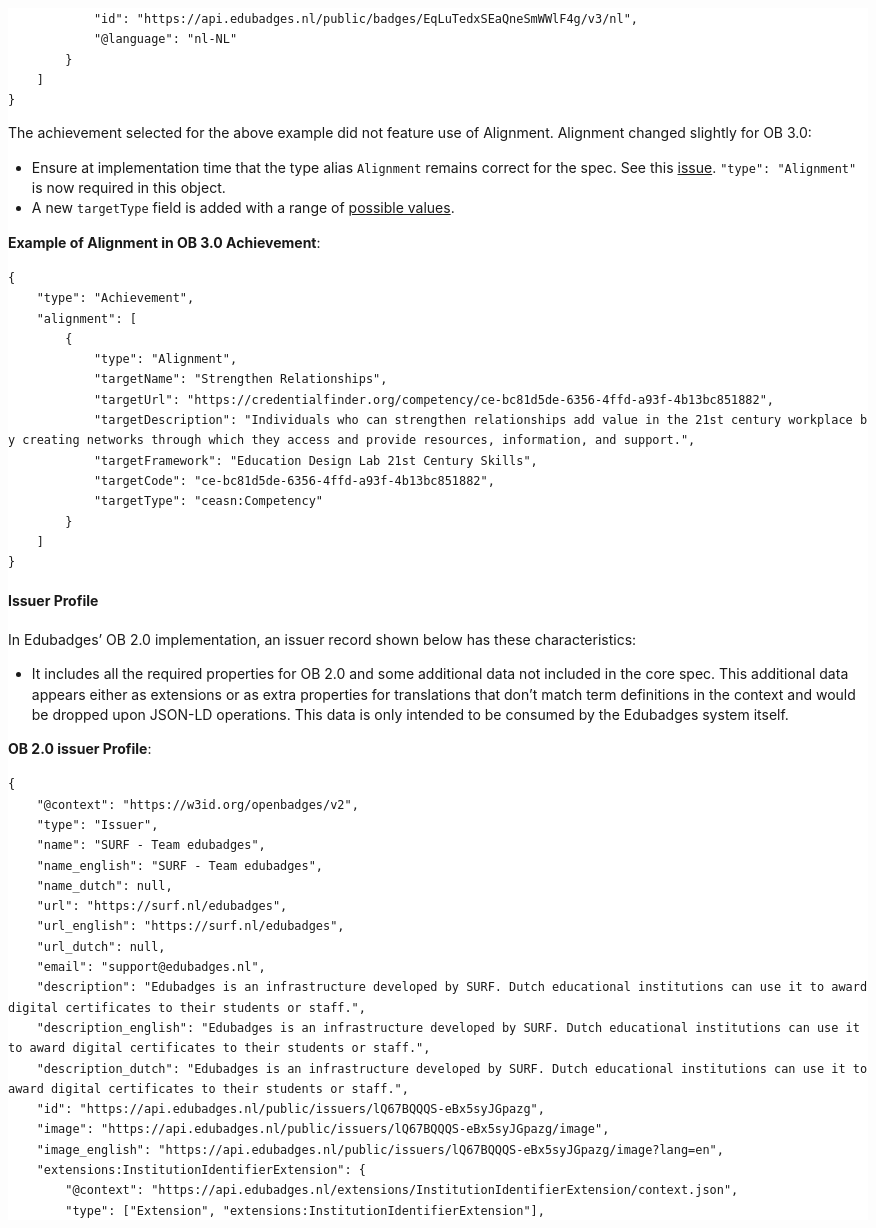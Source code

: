                 "id": "https://api.edubadges.nl/public/badges/EqLuTedxSEaQneSmWWlF4g/v3/nl",
                "@language": "nl-NL"
            }
        ]
    }

The achievement selected for the above example did not feature use of Alignment. Alignment changed slightly for OB 3.0:

*   Ensure at implementation time that the type alias `Alignment` remains correct for the spec. See this [issue](https://github.com/1EdTech/openbadges-specification/issues/502). `"type": "Alignment"` is now required in this object.
*   A new `targetType` field is added with a range of [possible values](https://1edtech.github.io/openbadges-specification/ob_v3p0.html#org.1edtech.ob.v3p0.alignmenttargettype.class).

**Example of Alignment in OB 3.0 Achievement**:

    {
        "type": "Achievement",
        "alignment": [
            {
                "type": "Alignment",
                "targetName": "Strengthen Relationships",
                "targetUrl": "https://credentialfinder.org/competency/ce-bc81d5de-6356-4ffd-a93f-4b13bc851882",
                "targetDescription": "Individuals who can strengthen relationships add value in the 21st century workplace by creating networks through which they access and provide resources, information, and support.",
                "targetFramework": "Education Design Lab 21st Century Skills",
                "targetCode": "ce-bc81d5de-6356-4ffd-a93f-4b13bc851882",
                "targetType": "ceasn:Competency"
            }
        ]
    }

#### Issuer Profile

In Edubadges’ OB 2.0 implementation, an issuer record shown below has these characteristics:

*   It includes all the required properties for OB 2.0 and some additional data not included in the core spec. This additional data appears either as extensions or as extra properties for translations that don’t match term definitions in the context and would be dropped upon JSON-LD operations. This data is only intended to be consumed by the Edubadges system itself.

**OB 2.0 issuer Profile**:

    {
        "@context": "https://w3id.org/openbadges/v2",
        "type": "Issuer",
        "name": "SURF - Team edubadges",
        "name_english": "SURF - Team edubadges",
        "name_dutch": null,
        "url": "https://surf.nl/edubadges",
        "url_english": "https://surf.nl/edubadges",
        "url_dutch": null,
        "email": "support@edubadges.nl",
        "description": "Edubadges is an infrastructure developed by SURF. Dutch educational institutions can use it to award digital certificates to their students or staff.",
        "description_english": "Edubadges is an infrastructure developed by SURF. Dutch educational institutions can use it to award digital certificates to their students or staff.",
        "description_dutch": "Edubadges is an infrastructure developed by SURF. Dutch educational institutions can use it to award digital certificates to their students or staff.",
        "id": "https://api.edubadges.nl/public/issuers/lQ67BQQQS-eBx5syJGpazg",
        "image": "https://api.edubadges.nl/public/issuers/lQ67BQQQS-eBx5syJGpazg/image",
        "image_english": "https://api.edubadges.nl/public/issuers/lQ67BQQQS-eBx5syJGpazg/image?lang=en",
        "extensions:InstitutionIdentifierExtension": {
            "@context": "https://api.edubadges.nl/extensions/InstitutionIdentifierExtension/context.json",
            "type": ["Extension", "extensions:InstitutionIdentifierExtension"],